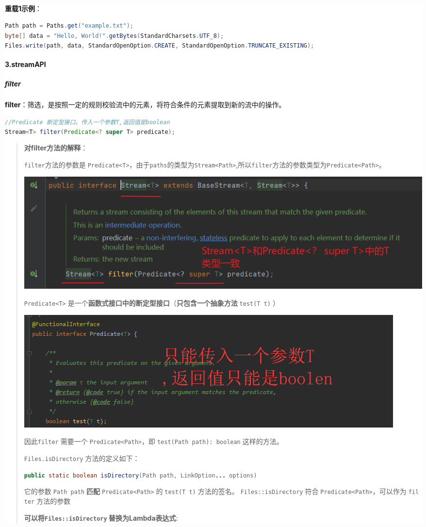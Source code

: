 **重载1示例**：

```java
Path path = Paths.get("example.txt");
byte[] data = "Hello, World!".getBytes(StandardCharsets.UTF_8);
Files.write(path, data, StandardOpenOption.CREATE, StandardOpenOption.TRUNCATE_EXISTING);
```

#### 3.streamAPI

##### filter

**filter**：筛选，是按照一定的规则校验流中的元素，将符合条件的元素提取到新的流中的操作。

```java
//Predicate 断定型接口。传入一个参数T,返回值是boolean
Stream<T> filter(Predicate<? super T> predicate);
```

> **对filter方法的解释**：
>
> `filter`方法的参数是 `Predicate<T>`，由于`paths`的类型为`Stream<Path>`,所以`filter`方法的参数类型为`Predicate<Path>`。
>
> ![image-20250224100033942](./assets/Java程序汇总/image-20250224100033942.png)
>
> `Predicate<T>` 是一个**函数式接口中的断定型接口**（**只包含一个抽象方法** `test(T t)`  ）
>
> ![image-20200812144545558](./assets/Java程序汇总/e658ace0f5d5e3913dbac600e607819c.png)
>
> 因此`filter` 需要一个 `Predicate<Path>`，即 `test(Path path): boolean` 这样的方法。
>
> `Files.isDirectory` 方法的定义如下：
>
> ```java
> public static boolean isDirectory(Path path, LinkOption... options)
> ```
>
> 它的参数 `Path path` **匹配** `Predicate<Path>` 的 `test(T t)` 方法的签名。
> `Files::isDirectory` 符合 `Predicate<Path>`，可以作为 `filter` 方法的参数
>
> **可以将`Files::isDirectory` 替换为Lambda表达式**: